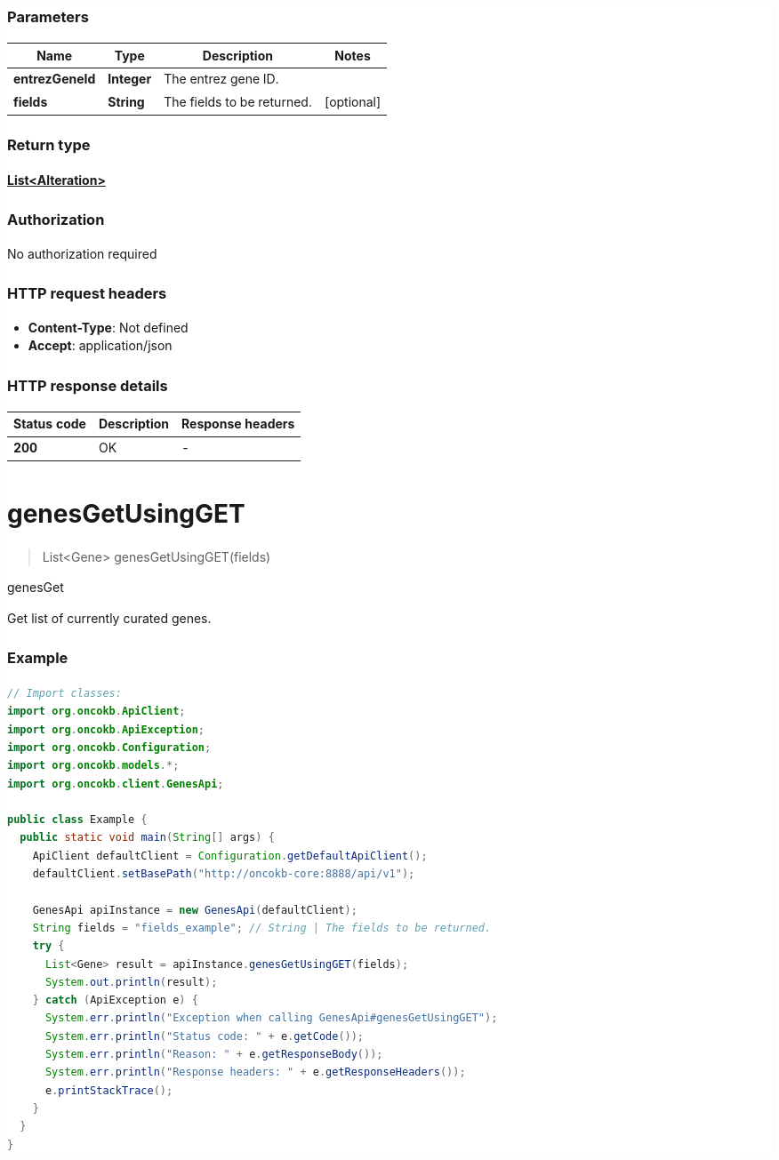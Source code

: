 ```java
```

### Parameters

Name | Type | Description  | Notes
------------- | ------------- | ------------- | -------------
 **entrezGeneId** | **Integer**| The entrez gene ID. |
 **fields** | **String**| The fields to be returned. | [optional]

### Return type

[**List&lt;Alteration&gt;**](Alteration.md)

### Authorization

No authorization required

### HTTP request headers

 - **Content-Type**: Not defined
 - **Accept**: application/json

### HTTP response details
| Status code | Description | Response headers |
|-------------|-------------|------------------|
**200** | OK |  -  |

<a name="genesGetUsingGET"></a>
# **genesGetUsingGET**
> List&lt;Gene&gt; genesGetUsingGET(fields)

genesGet

Get list of currently curated genes.

### Example
```java
// Import classes:
import org.oncokb.ApiClient;
import org.oncokb.ApiException;
import org.oncokb.Configuration;
import org.oncokb.models.*;
import org.oncokb.client.GenesApi;

public class Example {
  public static void main(String[] args) {
    ApiClient defaultClient = Configuration.getDefaultApiClient();
    defaultClient.setBasePath("http://oncokb-core:8888/api/v1");

    GenesApi apiInstance = new GenesApi(defaultClient);
    String fields = "fields_example"; // String | The fields to be returned.
    try {
      List<Gene> result = apiInstance.genesGetUsingGET(fields);
      System.out.println(result);
    } catch (ApiException e) {
      System.err.println("Exception when calling GenesApi#genesGetUsingGET");
      System.err.println("Status code: " + e.getCode());
      System.err.println("Reason: " + e.getResponseBody());
      System.err.println("Response headers: " + e.getResponseHeaders());
      e.printStackTrace();
    }
  }
}
```